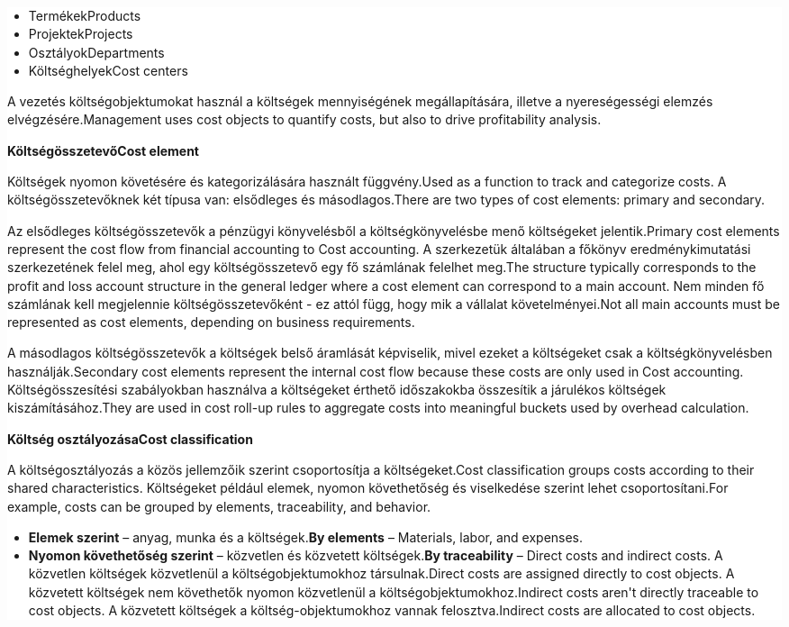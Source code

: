 -  <span data-ttu-id="5e443-123">Termékek</span><span class="sxs-lookup"><span data-stu-id="5e443-123">Products</span></span>
-  <span data-ttu-id="5e443-124">Projektek</span><span class="sxs-lookup"><span data-stu-id="5e443-124">Projects</span></span>
-  <span data-ttu-id="5e443-125">Osztályok</span><span class="sxs-lookup"><span data-stu-id="5e443-125">Departments</span></span>
-  <span data-ttu-id="5e443-126">Költséghelyek</span><span class="sxs-lookup"><span data-stu-id="5e443-126">Cost centers</span></span>

<span data-ttu-id="5e443-127">A vezetés költségobjektumokat használ a költségek mennyiségének megállapítására, illetve a nyereségességi elemzés elvégzésére.</span><span class="sxs-lookup"><span data-stu-id="5e443-127">Management uses cost objects to quantify costs, but also to drive profitability analysis.</span></span>

<span data-ttu-id="5e443-128">**Költségösszetevő**</span><span class="sxs-lookup"><span data-stu-id="5e443-128">**Cost element**</span></span>

<span data-ttu-id="5e443-129">Költségek nyomon követésére és kategorizálására használt függvény.</span><span class="sxs-lookup"><span data-stu-id="5e443-129">Used as a function to track and categorize costs.</span></span> <span data-ttu-id="5e443-130">A költségösszetevőknek két típusa van: elsődleges és másodlagos.</span><span class="sxs-lookup"><span data-stu-id="5e443-130">There are two types of cost elements: primary and secondary.</span></span>

<span data-ttu-id="5e443-131">Az elsődleges költségösszetevők a pénzügyi könyvelésből a költségkönyvelésbe menő költségeket jelentik.</span><span class="sxs-lookup"><span data-stu-id="5e443-131">Primary cost elements represent the cost flow from financial accounting to Cost accounting.</span></span> <span data-ttu-id="5e443-132">A szerkezetük általában a főkönyv eredménykimutatási szerkezetének felel meg, ahol egy költségösszetevő egy fő számlának felelhet meg.</span><span class="sxs-lookup"><span data-stu-id="5e443-132">The structure typically corresponds to the profit and loss account structure in the general ledger where a cost element can correspond to a main account.</span></span> <span data-ttu-id="5e443-133">Nem minden fő számlának kell megjelennie költségösszetevőként - ez attól függ, hogy mik a vállalat követelményei.</span><span class="sxs-lookup"><span data-stu-id="5e443-133">Not all main accounts must be represented as cost elements, depending on business requirements.</span></span> 

<span data-ttu-id="5e443-134">A másodlagos költségösszetevők a költségek belső áramlását képviselik, mivel ezeket a költségeket csak a költségkönyvelésben használják.</span><span class="sxs-lookup"><span data-stu-id="5e443-134">Secondary cost elements represent the internal cost flow because these costs are only used in Cost accounting.</span></span> <span data-ttu-id="5e443-135">Költségösszesítési szabályokban használva a költségeket érthető időszakokba összesítik a járulékos költségek kiszámításához.</span><span class="sxs-lookup"><span data-stu-id="5e443-135">They are used in cost roll-up rules to aggregate costs into meaningful buckets used by overhead calculation.</span></span> 

<span data-ttu-id="5e443-136">**Költség osztályozása**</span><span class="sxs-lookup"><span data-stu-id="5e443-136">**Cost classification**</span></span>

<span data-ttu-id="5e443-137">A költségosztályozás a közös jellemzőik szerint csoportosítja a költségeket.</span><span class="sxs-lookup"><span data-stu-id="5e443-137">Cost classification groups costs according to their shared characteristics.</span></span> <span data-ttu-id="5e443-138">Költségeket például elemek, nyomon követhetőség és viselkedése szerint lehet csoportosítani.</span><span class="sxs-lookup"><span data-stu-id="5e443-138">For example, costs can be grouped by elements, traceability, and behavior.</span></span>

-   <span data-ttu-id="5e443-139">**Elemek szerint** – anyag, munka és a költségek.</span><span class="sxs-lookup"><span data-stu-id="5e443-139">**By elements** – Materials, labor, and expenses.</span></span>
-   <span data-ttu-id="5e443-140">**Nyomon követhetőség szerint** – közvetlen és közvetett költségek.</span><span class="sxs-lookup"><span data-stu-id="5e443-140">**By traceability** – Direct costs and indirect costs.</span></span> <span data-ttu-id="5e443-141">A közvetlen költségek közvetlenül a költségobjektumokhoz társulnak.</span><span class="sxs-lookup"><span data-stu-id="5e443-141">Direct costs are assigned directly to cost objects.</span></span> <span data-ttu-id="5e443-142">A közvetett költségek nem követhetők nyomon közvetlenül a költségobjektumokhoz.</span><span class="sxs-lookup"><span data-stu-id="5e443-142">Indirect costs aren't directly traceable to cost objects.</span></span> <span data-ttu-id="5e443-143">A közvetett költségek a költség-objektumokhoz vannak felosztva.</span><span class="sxs-lookup"><span data-stu-id="5e443-143">Indirect costs are allocated to cost objects.</span></span>